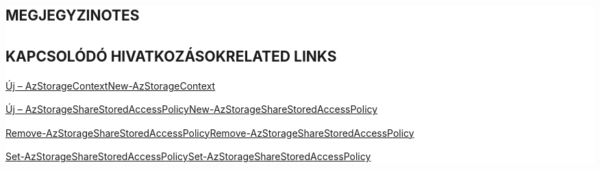 ## <span data-ttu-id="dd6b2-143">MEGJEGYZI</span><span class="sxs-lookup"><span data-stu-id="dd6b2-143">NOTES</span></span>

## <span data-ttu-id="dd6b2-144">KAPCSOLÓDÓ HIVATKOZÁSOK</span><span class="sxs-lookup"><span data-stu-id="dd6b2-144">RELATED LINKS</span></span>

[<span data-ttu-id="dd6b2-145">Új – AzStorageContext</span><span class="sxs-lookup"><span data-stu-id="dd6b2-145">New-AzStorageContext</span></span>](./New-AzStorageContext.md)

[<span data-ttu-id="dd6b2-146">Új – AzStorageShareStoredAccessPolicy</span><span class="sxs-lookup"><span data-stu-id="dd6b2-146">New-AzStorageShareStoredAccessPolicy</span></span>](./New-AzStorageShareStoredAccessPolicy.md)

[<span data-ttu-id="dd6b2-147">Remove-AzStorageShareStoredAccessPolicy</span><span class="sxs-lookup"><span data-stu-id="dd6b2-147">Remove-AzStorageShareStoredAccessPolicy</span></span>](./Remove-AzStorageShareStoredAccessPolicy.md)

[<span data-ttu-id="dd6b2-148">Set-AzStorageShareStoredAccessPolicy</span><span class="sxs-lookup"><span data-stu-id="dd6b2-148">Set-AzStorageShareStoredAccessPolicy</span></span>](./Set-AzStorageShareStoredAccessPolicy.md)
